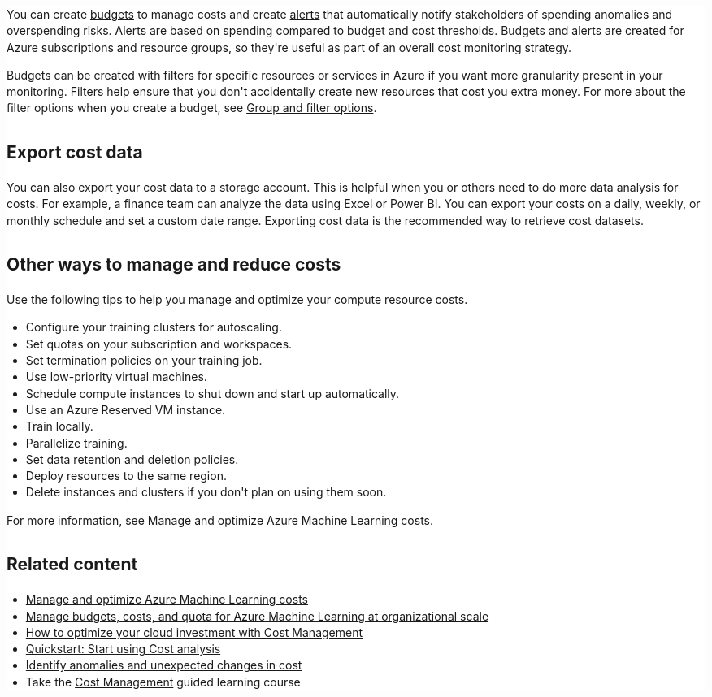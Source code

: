 You can create [budgets](../cost-management-billing/costs/tutorial-acm-create-budgets.md?WT.mc_id=costmanagementcontent_docsacmhorizontal_-inproduct-learn) to manage costs and create [alerts](../cost-management-billing/costs/cost-mgt-alerts-monitor-usage-spending.md?WT.mc_id=costmanagementcontent_docsacmhorizontal_-inproduct-learn) that automatically notify stakeholders of spending anomalies and overspending risks. Alerts are based on spending compared to budget and cost thresholds. Budgets and alerts are created for Azure subscriptions and resource groups, so they're useful as part of an overall cost monitoring strategy. 

Budgets can be created with filters for specific resources or services in Azure if you want more granularity present in your monitoring. Filters help ensure that you don't accidentally create new resources that cost you extra money. For more about the filter options when you create a budget, see [Group and filter options](../cost-management-billing/costs/group-filter.md?WT.mc_id=costmanagementcontent_docsacmhorizontal_-inproduct-learn).

## Export cost data

You can also [export your cost data](../cost-management-billing/costs/tutorial-export-acm-data.md?WT.mc_id=costmanagementcontent_docsacmhorizontal_-inproduct-learn) to a storage account. This is helpful when you or others need to do more data analysis for costs. For example, a finance team can analyze the data using Excel or Power BI. You can export your costs on a daily, weekly, or monthly schedule and set a custom date range. Exporting cost data is the recommended way to retrieve cost datasets.

## Other ways to manage and reduce costs

Use the following tips to help you manage and optimize your compute resource costs.

- Configure your training clusters for autoscaling.
- Set quotas on your subscription and workspaces.
- Set termination policies on your training job.
- Use low-priority virtual machines.
- Schedule compute instances to shut down and start up automatically.
- Use an Azure Reserved VM instance.
- Train locally.
- Parallelize training.
- Set data retention and deletion policies.
- Deploy resources to the same region.
- Delete instances and clusters if you don't plan on using them soon.

For more information, see [Manage and optimize Azure Machine Learning costs](how-to-manage-optimize-cost.md).

## Related content

- [Manage and optimize Azure Machine Learning costs](how-to-manage-optimize-cost.md)
- [Manage budgets, costs, and quota for Azure Machine Learning at organizational scale](/azure/cloud-adoption-framework/ready/azure-best-practices/optimize-ai-machine-learning-cost)
- [How to optimize your cloud investment with Cost Management](../cost-management-billing/costs/cost-mgt-best-practices.md?WT.mc_id=costmanagementcontent_docsacmhorizontal_-inproduct-learn)
- [Quickstart: Start using Cost analysis](../cost-management-billing/costs/quick-acm-cost-analysis.md?WT.mc_id=costmanagementcontent_docsacmhorizontal_-inproduct-learn)
- [Identify anomalies and unexpected changes in cost](../cost-management-billing/understand/analyze-unexpected-charges.md?WT.mc_id=costmanagementcontent_docsacmhorizontal_-inproduct-learn)
- Take the [Cost Management](/training/paths/control-spending-manage-bills?WT.mc_id=costmanagementcontent_docsacmhorizontal_-inproduct-learn) guided learning course
